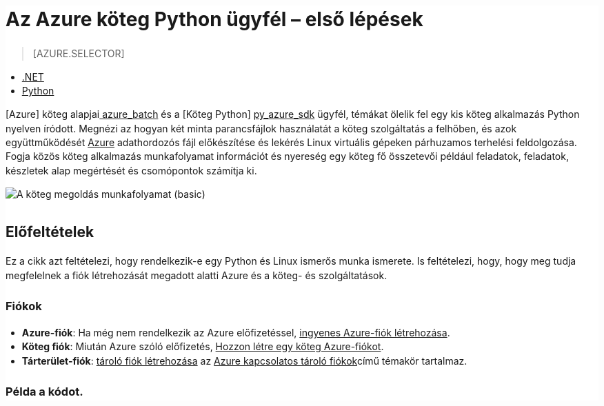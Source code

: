 <properties
    pageTitle="Oktatóanyag – első lépések az Azure köteg Python ügyfél |} Microsoft Azure"
    description="További tudnivalók az Azure köteget, és a köteg szolgáltatást, és egy egyszerű forgatókönyv fejlesztésével alapfogalmak"
    services="batch"
    documentationCenter="python"
    authors="mmacy"
    manager="timlt"
    editor=""/>

<tags
    ms.service="batch"
    ms.devlang="python"
    ms.topic="hero-article"
    ms.tgt_pltfrm="na"
    ms.workload="big-compute"
    ms.date="09/27/2016"
    ms.author="marsma"/>

# <a name="get-started-with-the-azure-batch-python-client"></a>Az Azure köteg Python ügyfél – első lépések

> [AZURE.SELECTOR]
- [.NET](batch-dotnet-get-started.md)
- [Python](batch-python-tutorial.md)

[Azure] köteg alapjai[ azure_batch] és a [Köteg Python] [ py_azure_sdk] ügyfél, témákat ölelik fel egy kis köteg alkalmazás Python nyelven íródott. Megnézi az hogyan két minta parancsfájlok használatát a köteg szolgáltatás a felhőben, és azok együttműködését [Azure](./../storage/storage-introduction.md) adathordozós fájl előkészítése és lekérés Linux virtuális gépeken párhuzamos terhelési feldolgozása. Fogja közös köteg alkalmazás munkafolyamat információt és nyereség egy köteg fő összetevői például feladatok, feladatok, készletek alap megértését és csomópontok számítja ki.

![A köteg megoldás munkafolyamat (basic)][11]<br/>

## <a name="prerequisites"></a>Előfeltételek

Ez a cikk azt feltételezi, hogy rendelkezik-e egy Python és Linux ismerős munka ismerete. Is feltételezi, hogy, hogy meg tudja megfelelnek a fiók létrehozását megadott alatti Azure és a köteg- és szolgáltatások.

### <a name="accounts"></a>Fiókok

- **Azure-fiók**: Ha még nem rendelkezik az Azure előfizetéssel, [ingyenes Azure-fiók létrehozása][azure_free_account].
- **Köteg fiók**: Miután Azure szóló előfizetés, [Hozzon létre egy köteg Azure-fiókot](batch-account-create-portal.md).
- **Tárterület-fiók**: [tároló fiók létrehozása](../storage/storage-create-storage-account.md#create-a-storage-account) az [Azure kapcsolatos tároló fiókok](../storage/storage-create-storage-account.md)című témakör tartalmaz.

### <a name="code-sample"></a>Példa a kódot.


[azure_batch]: https://azure.microsoft.com/services/batch/
[azure_free_account]: https://azure.microsoft.com/free/
[azure_portal]: https://portal.azure.com
[batch_learning_path]: https://azure.microsoft.com/documentation/learning-paths/batch/
[blog_linux]: http://blogs.technet.com/b/windowshpc/archive/2016/03/30/introducing-linux-support-on-azure-batch.aspx
[crypto]: https://cryptography.io/en/latest/
[crypto_install]: https://cryptography.io/en/latest/installation/
[github_samples]: https://github.com/Azure/azure-batch-samples
[github_samples_zip]: https://github.com/Azure/azure-batch-samples/archive/master.zip
[github_topnwords]: https://github.com/Azure/azure-batch-samples/tree/master/CSharp/TopNWords
[github_article_samples]: https://github.com/Azure/azure-batch-samples/tree/master/Python/Batch/article_samples
[nuget_packagemgr]: https://visualstudiogallery.msdn.microsoft.com/27077b70-9dad-4c64-adcf-c7cf6bc9970c
[nuget_restore]: https://docs.nuget.org/consume/package-restore/msbuild-integrated#enabling-package-restore-during-build
[py_account_ops]: http://azure-sdk-for-python.readthedocs.org/en/latest/ref/azure.batch.operations.html#azure.batch.operations.AccountOperations
[py_azure_sdk]: https://pypi.python.org/pypi/azure
[py_batch_docs]: http://azure-sdk-for-python.readthedocs.org/en/latest/ref/azure.batch.html
[py_batch_package]: https://pypi.python.org/pypi/azure-batch
[py_batchserviceclient]: http://azure-sdk-for-python.readthedocs.io/en/latest/ref/azure.batch.html#azure.batch.BatchServiceClient
[py_blockblobservice]: http://azure.github.io/azure-storage-python/ref/azure.storage.blob.blockblobservice.html#azure.storage.blob.blockblobservice.BlockBlobService
[py_cloudtask]: http://azure-sdk-for-python.readthedocs.io/en/latest/ref/azure.batch.models.html#azure.batch.models.CloudTask
[py_computenodeuser]: http://azure-sdk-for-python.readthedocs.org/en/latest/ref/azure.batch.models.html#azure.batch.models.ComputeNodeUser
[py_cs_config]: http://azure-sdk-for-python.readthedocs.io/en/latest/ref/azure.batch.models.html#azure.batch.models.CloudServiceConfiguration
[py_delete_container]: http://azure.github.io/azure-storage-python/ref/azure.storage.blob.baseblobservice.html#azure.storage.blob.baseblobservice.BaseBlobService.delete_container
[py_gen_blob_sas]: http://azure.github.io/azure-storage-python/ref/azure.storage.blob.baseblobservice.html#azure.storage.blob.baseblobservice.BaseBlobService.generate_blob_shared_access_signature
[py_gen_container_sas]: http://azure.github.io/azure-storage-python/ref/azure.storage.blob.baseblobservice.html#azure.storage.blob.baseblobservice.BaseBlobService.generate_container_shared_access_signature
[py_image_ref]: http://azure-sdk-for-python.readthedocs.io/en/latest/ref/azure.batch.models.html#azure.batch.models.ImageReference
[py_imagereference]: http://azure-sdk-for-python.readthedocs.org/en/latest/ref/azure.batch.models.html#azure.batch.models.ImageReference
[py_job]: http://azure-sdk-for-python.readthedocs.io/en/latest/ref/azure.batch.operations.html#azure.batch.operations.JobOperations
[py_jobpreptask]: http://azure-sdk-for-python.readthedocs.io/en/latest/ref/azure.batch.models.html#azure.batch.models.JobPreparationTask
[py_jobreltask]: http://azure-sdk-for-python.readthedocs.io/en/latest/ref/azure.batch.models.html#azure.batch.models.JobReleaseTask
[py_list_skus]: http://azure-sdk-for-python.readthedocs.io/en/latest/ref/azure.batch.operations.html#azure.batch.operations.AccountOperations.list_node_agent_skus
[py_make_blob_url]: http://azure.github.io/azure-storage-python/ref/azure.storage.blob.baseblobservice.html#azure.storage.blob.baseblobservice.BaseBlobService.make_blob_url
[py_pool]: http://azure-sdk-for-python.readthedocs.io/en/latest/ref/azure.batch.operations.html#azure.batch.operations.PoolOperations
[py_pooladdparam]: http://azure-sdk-for-python.readthedocs.io/en/latest/ref/azure.batch.models.html#azure.batch.models.PoolAddParameter
[py_poolinfo]: http://azure-sdk-for-python.readthedocs.io/en/latest/ref/azure.batch.models.html#azure.batch.models.PoolInformation
[py_resource_file]: http://azure-sdk-for-python.readthedocs.io/en/latest/ref/azure.batch.models.html#azure.batch.models.ResourceFile
[py_samples_github]: https://github.com/Azure/azure-batch-samples/tree/master/Python/Batch/
[py_starttask]: http://azure-sdk-for-python.readthedocs.io/en/latest/ref/azure.batch.models.html#azure.batch.models.StartTask
[py_starttask]: http://azure-sdk-for-python.readthedocs.io/en/latest/ref/azure.batch.models.html#azure.batch.models.StartTask
[py_task]: http://azure-sdk-for-python.readthedocs.io/en/latest/ref/azure.batch.models.html#azure.batch.models.CloudTask
[py_taskstate]: http://azure-sdk-for-python.readthedocs.io/en/latest/ref/azure.batch.models.html#azure.batch.models.TaskState
[py_vm_config]: http://azure-sdk-for-python.readthedocs.io/en/latest/ref/azure.batch.models.html#azure.batch.models.VirtualMachineConfiguration
[pypi_batch]: https://pypi.python.org/pypi/azure-batch
[pypi_storage]: https://pypi.python.org/pypi/azure-storage
[pypi_install]: http://python-packaging-user-guide.readthedocs.io/en/latest/installing/
[storage_explorer]: http://storageexplorer.com/
[visual_studio]: https://www.visualstudio.com/products/vs-2015-product-editions
[vm_marketplace]: https://azure.microsoft.com/marketplace/virtual-machines/
[1]: ./media/batch-python-tutorial/batch_workflow_01_sm.png "Tárolók létrehozása az Azure-tárolóhoz"
[2]: ./media/batch-python-tutorial/batch_workflow_02_sm.png "Tárolók tevékenység alkalmazás és a beviteli (adatok) fájlok feltöltése"
[3]: ./media/batch-python-tutorial/batch_workflow_03_sm.png "Köteg készlet létrehozása"
[4]: ./media/batch-python-tutorial/batch_workflow_04_sm.png "Köteg feladat létrehozása"
[5]: ./media/batch-python-tutorial/batch_workflow_05_sm.png "Tevékenységek hozzáadása a projekthez"
[6]: ./media/batch-python-tutorial/batch_workflow_06_sm.png "Képernyő-feladatok"
[7]: ./media/batch-python-tutorial/batch_workflow_07_sm.png "Töltse le a tevékenység kimeneti tárhely"
[8]: ./media/batch-python-tutorial/batch_workflow_sm.png "A köteg megoldás munkafolyamat (teljes diagram)"
[9]: ./media/batch-python-tutorial/credentials_batch_sm.png "A portál a köteg hitelesítő adatok"
[10]: ./media/batch-python-tutorial/credentials_storage_sm.png "Tárterület hitelesítő adatok portálon"
[11]: ./media/batch-python-tutorial/batch_workflow_minimal_sm.png "A köteg megoldás munkafolyamat (minimális diagram)"